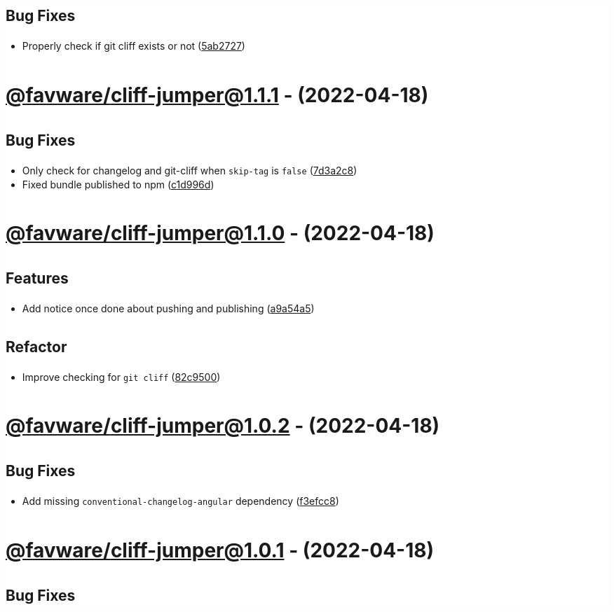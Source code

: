 ## Bug Fixes

- Properly check if git cliff exists or not ([5ab2727](https://github.com/favware/cliff-jumper/commit/5ab2727f0a6909c53173db0303b32a6a3c9c56fa))

# [@favware/cliff-jumper@1.1.1](https://github.com/favware/cliff-jumper/compare/@favware/cliff-jumper@1.1.0...@favware/cliff-jumper@1.1.1) - (2022-04-18)

## Bug Fixes

- Only check for changelog and git-cliff when `skip-tag` is `false` ([7d3a2c8](https://github.com/favware/cliff-jumper/commit/7d3a2c87a48fa72cc94a3c121eed50093d78237a))
- Fixed bundle published to npm ([c1d996d](https://github.com/favware/cliff-jumper/commit/c1d996d2a89cd65d08ad784dc3ab5b8306ab3156))

# [@favware/cliff-jumper@1.1.0](https://github.com/favware/cliff-jumper/compare/@favware/cliff-jumper@1.0.2...@favware/cliff-jumper@1.1.0) - (2022-04-18)

## Features

- Add notice once done about pushing and publishing ([a9a54a5](https://github.com/favware/cliff-jumper/commit/a9a54a5dd81b97690e1ecb8b33c0526419f1dbbf))

## Refactor

- Improve checking for `git cliff` ([82c9500](https://github.com/favware/cliff-jumper/commit/82c9500f13267d759f63257e6bdbcd30554afde1))

# [@favware/cliff-jumper@1.0.2](https://github.com/favware/cliff-jumper/compare/@favware/cliff-jumper@1.0.1...@favware/cliff-jumper@1.0.2) - (2022-04-18)

## Bug Fixes

- Add missing `conventional-changelog-angular` dependency ([f3efcc8](https://github.com/favware/cliff-jumper/commit/f3efcc811f5d9b980db735f6e64239302c0d2261))

# [@favware/cliff-jumper@1.0.1](https://github.com/favware/cliff-jumper/compare/@favware/cliff-jumper@1.0.0...@favware/cliff-jumper@1.0.1) - (2022-04-18)

## Bug Fixes
